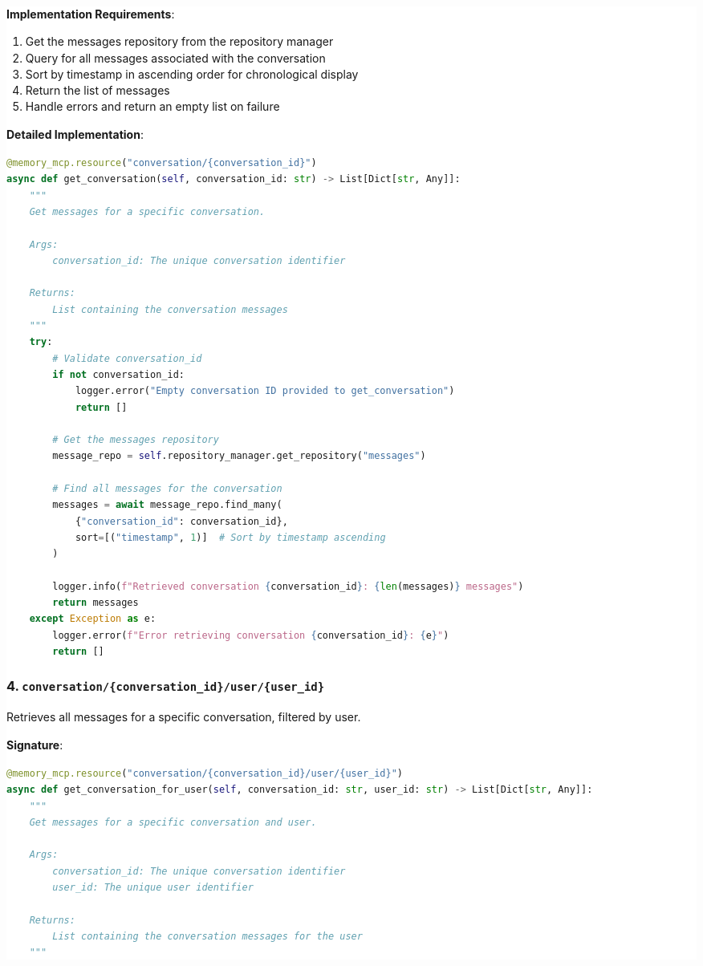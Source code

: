 **Implementation Requirements**:

1. Get the messages repository from the repository manager
2. Query for all messages associated with the conversation
3. Sort by timestamp in ascending order for chronological display
4. Return the list of messages
5. Handle errors and return an empty list on failure

**Detailed Implementation**:

```python
@memory_mcp.resource("conversation/{conversation_id}")
async def get_conversation(self, conversation_id: str) -> List[Dict[str, Any]]:
    """
    Get messages for a specific conversation.

    Args:
        conversation_id: The unique conversation identifier

    Returns:
        List containing the conversation messages
    """
    try:
        # Validate conversation_id
        if not conversation_id:
            logger.error("Empty conversation ID provided to get_conversation")
            return []

        # Get the messages repository
        message_repo = self.repository_manager.get_repository("messages")

        # Find all messages for the conversation
        messages = await message_repo.find_many(
            {"conversation_id": conversation_id},
            sort=[("timestamp", 1)]  # Sort by timestamp ascending
        )

        logger.info(f"Retrieved conversation {conversation_id}: {len(messages)} messages")
        return messages
    except Exception as e:
        logger.error(f"Error retrieving conversation {conversation_id}: {e}")
        return []
```

### 4. `conversation/{conversation_id}/user/{user_id}`

Retrieves all messages for a specific conversation, filtered by user.

**Signature**:

```python
@memory_mcp.resource("conversation/{conversation_id}/user/{user_id}")
async def get_conversation_for_user(self, conversation_id: str, user_id: str) -> List[Dict[str, Any]]:
    """
    Get messages for a specific conversation and user.

    Args:
        conversation_id: The unique conversation identifier
        user_id: The unique user identifier

    Returns:
        List containing the conversation messages for the user
    """
```
